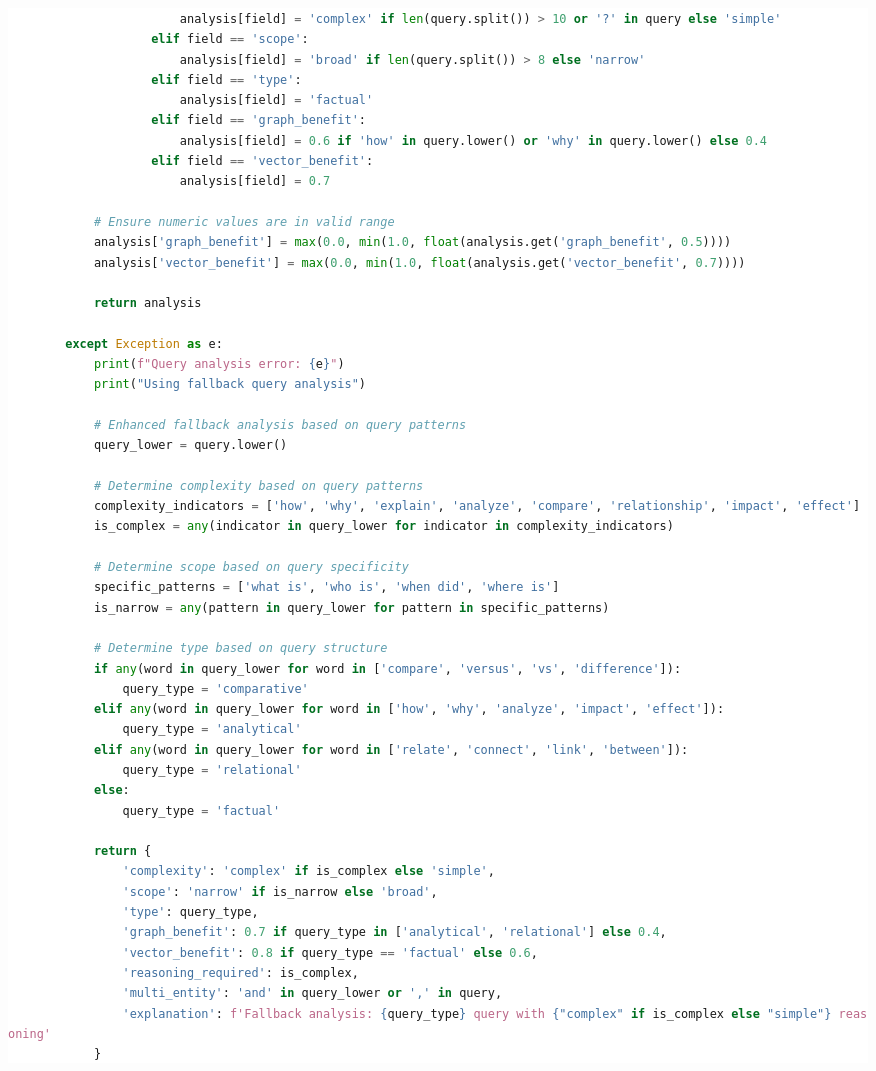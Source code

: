 ```python
                        analysis[field] = 'complex' if len(query.split()) > 10 or '?' in query else 'simple'
                    elif field == 'scope':
                        analysis[field] = 'broad' if len(query.split()) > 8 else 'narrow'
                    elif field == 'type':
                        analysis[field] = 'factual'
                    elif field == 'graph_benefit':
                        analysis[field] = 0.6 if 'how' in query.lower() or 'why' in query.lower() else 0.4
                    elif field == 'vector_benefit':
                        analysis[field] = 0.7
            
            # Ensure numeric values are in valid range
            analysis['graph_benefit'] = max(0.0, min(1.0, float(analysis.get('graph_benefit', 0.5))))
            analysis['vector_benefit'] = max(0.0, min(1.0, float(analysis.get('vector_benefit', 0.7))))
            
            return analysis
            
        except Exception as e:
            print(f"Query analysis error: {e}")
            print("Using fallback query analysis")
            
            # Enhanced fallback analysis based on query patterns
            query_lower = query.lower()
            
            # Determine complexity based on query patterns
            complexity_indicators = ['how', 'why', 'explain', 'analyze', 'compare', 'relationship', 'impact', 'effect']
            is_complex = any(indicator in query_lower for indicator in complexity_indicators)
            
            # Determine scope based on query specificity
            specific_patterns = ['what is', 'who is', 'when did', 'where is']
            is_narrow = any(pattern in query_lower for pattern in specific_patterns)
            
            # Determine type based on query structure
            if any(word in query_lower for word in ['compare', 'versus', 'vs', 'difference']):
                query_type = 'comparative'
            elif any(word in query_lower for word in ['how', 'why', 'analyze', 'impact', 'effect']):
                query_type = 'analytical'
            elif any(word in query_lower for word in ['relate', 'connect', 'link', 'between']):
                query_type = 'relational'
            else:
                query_type = 'factual'
            
            return {
                'complexity': 'complex' if is_complex else 'simple',
                'scope': 'narrow' if is_narrow else 'broad',
                'type': query_type,
                'graph_benefit': 0.7 if query_type in ['analytical', 'relational'] else 0.4,
                'vector_benefit': 0.8 if query_type == 'factual' else 0.6,
                'reasoning_required': is_complex,
                'multi_entity': 'and' in query_lower or ',' in query,
                'explanation': f'Fallback analysis: {query_type} query with {"complex" if is_complex else "simple"} reasoning'
            }
```
